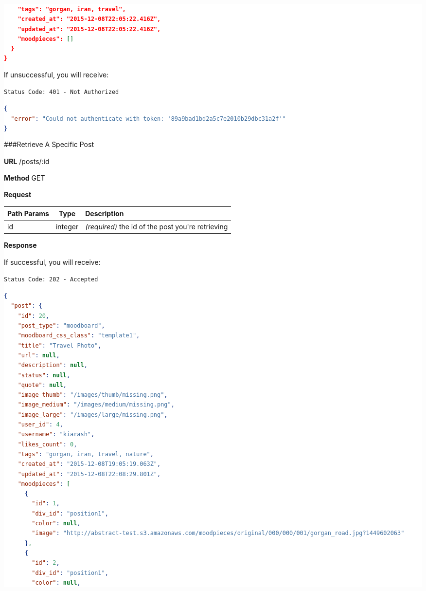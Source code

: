 ```json
    "tags": "gorgan, iran, travel",
    "created_at": "2015-12-08T22:05:22.416Z",
    "updated_at": "2015-12-08T22:05:22.416Z",
    "moodpieces": []
  }
}
```

If unsuccessful, you will receive:

    Status Code: 401 - Not Authorized
    
```json
{
  "error": "Could not authenticate with token: '89a9bad1bd2a5c7e2010b29dbc31a2f'"
}
```

###<a name="post-retrieve"></a>Retrieve A Specific Post

**URL** /posts/:id

**Method** GET

**Request**
    
| Path Params       | Type           | Description  |
| ------------- |:-------------:|:----- |
| id | integer | ​*(required)*​ the id of the post you're retrieving |

**Response**

If successful, you will receive:

    Status Code: 202 - Accepted

```json
{
  "post": {
    "id": 20,
    "post_type": "moodboard",
    "moodboard_css_class": "template1",
    "title": "Travel Photo",
    "url": null,
    "description": null,
    "status": null,
    "quote": null,
    "image_thumb": "/images/thumb/missing.png",
    "image_medium": "/images/medium/missing.png",
    "image_large": "/images/large/missing.png",
    "user_id": 4,
    "username": "kiarash",
    "likes_count": 0,
    "tags": "gorgan, iran, travel, nature",
    "created_at": "2015-12-08T19:05:19.063Z",
    "updated_at": "2015-12-08T22:08:29.801Z",
    "moodpieces": [
      {
        "id": 1,
        "div_id": "position1",
        "color": null,
        "image": "http://abstract-test.s3.amazonaws.com/moodpieces/original/000/000/001/gorgan_road.jpg?1449602063"
      },
      {
        "id": 2,
        "div_id": "position1",
        "color": null,
```